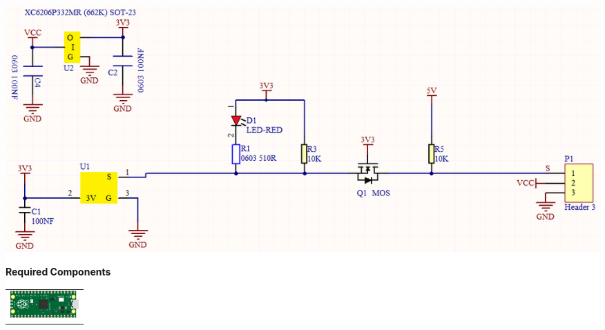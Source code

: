 ![](/media/e62f4d614ab7e67ac373576d7ff96fee.png)

**Required Components**

<table>
<tbody>
<tr class="odd">
<td><img src="https://raw.githubusercontent.com/keyestudio/KS3024-KS3024F-Keyestudio-Raspberry-Pi-Pico-42-in-1-Sensor-Kit-Python/master/media/c4bec8956b5785f9b6c98b310e182d18.png" style="width:1.02986in;height:0.40833in" /></td>
